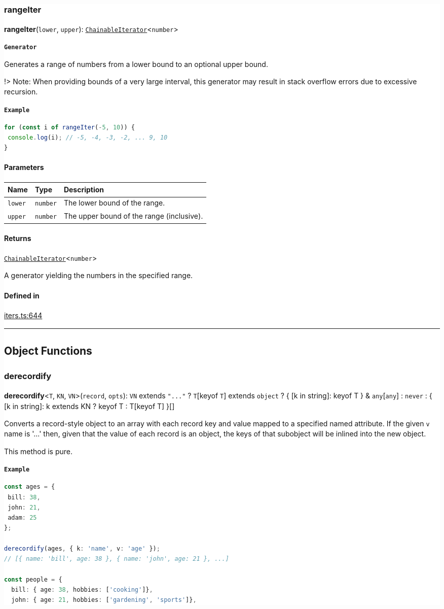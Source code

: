 ### rangeIter

**rangeIter**(`lower`, `upper`): [`ChainableIterator`](classes/ChainableIterator.md)<`number`\>

**`Generator`**

Generates a range of numbers from a lower bound to an optional upper bound.

!> Note: When providing bounds of a very large interval, this generator may result in stack overflow errors due to excessive recursion.

**`Example`**

```ts
for (const i of rangeIter(-5, 10)) {
 console.log(i); // -5, -4, -3, -2, ... 9, 10
}
```

#### Parameters

| Name | Type | Description |
| :------ | :------ | :------ |
| `lower` | `number` | The lower bound of the range. |
| `upper` | `number` | The upper bound of the range (inclusive). |

#### Returns

[`ChainableIterator`](classes/ChainableIterator.md)<`number`\>

A generator yielding the numbers in the specified range.

#### Defined in

[iters.ts:644](https://github.com/bryx-inc/ts-utils/blob/990a5b8/src/iters.ts#L644)

___

## Object Functions

### derecordify

**derecordify**<`T`, `KN`, `VN`\>(`record`, `opts`): `VN` extends ``"..."`` ? `T`[keyof `T`] extends `object` ? { [k in string]: keyof T } & `any`[`any`] : `never` : { [k in string]: k extends KN ? keyof T : T[keyof T] }[]

Converts a record-style object to an array with each record key and value mapped to a specified named attribute.
If the given `v` name is '...' then, given that the value of each record is an object, the keys of that subobject will be inlined into the new object.

This method is pure.

**`Example`**

```ts
const ages = {
 bill: 38,
 john: 21,
 adam: 25
};

derecordify(ages, { k: 'name', v: 'age' });
// [{ name: 'bill', age: 38 }, { name: 'john', age: 21 }, ...]

const people = {
  bill: { age: 38, hobbies: ['cooking']},
  john: { age: 21, hobbies: ['gardening', 'sports']},
```